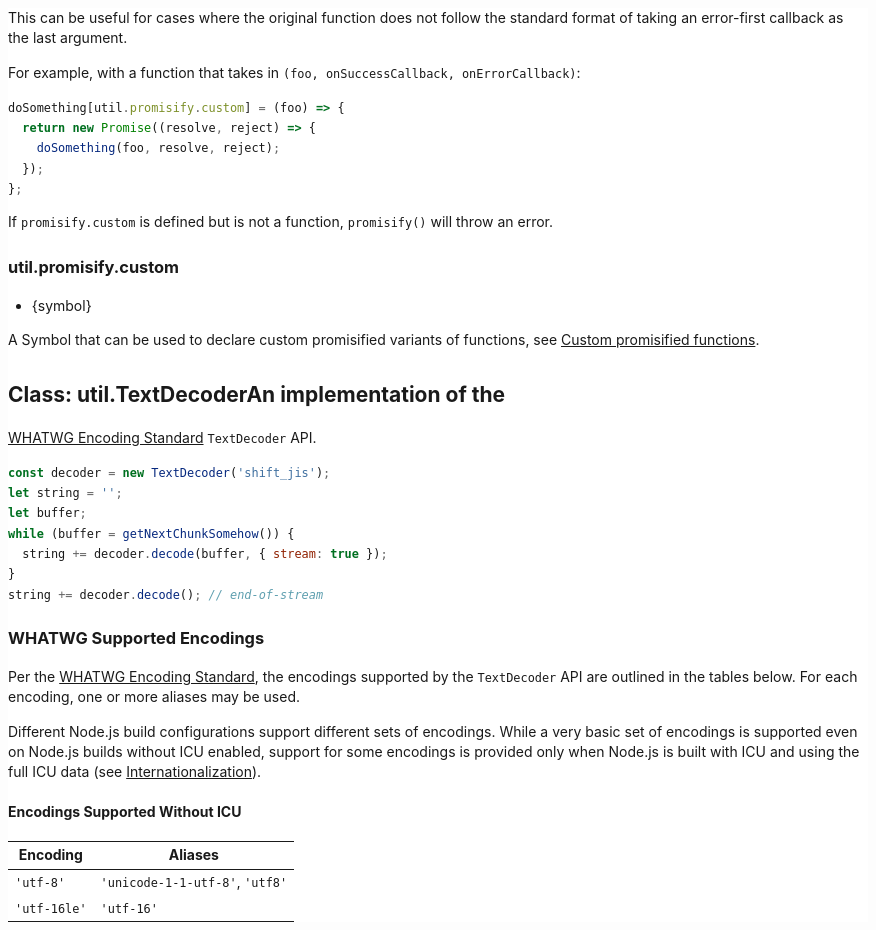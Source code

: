This can be useful for cases where the original function does not follow the standard format of taking an error-first callback as the last argument.

For example, with a function that takes in `(foo, onSuccessCallback, onErrorCallback)`:

```js
doSomething[util.promisify.custom] = (foo) => {
  return new Promise((resolve, reject) => {
    doSomething(foo, resolve, reject);
  });
};
```

If `promisify.custom` is defined but is not a function, `promisify()` will throw an error.

### util.promisify.custom



* {symbol}

A Symbol that can be used to declare custom promisified variants of functions, see [Custom promisified functions](#util_custom_promisified_functions).

## Class: util.TextDecoderAn implementation of the 

[WHATWG Encoding Standard](https://encoding.spec.whatwg.org/) `TextDecoder` API.

```js
const decoder = new TextDecoder('shift_jis');
let string = '';
let buffer;
while (buffer = getNextChunkSomehow()) {
  string += decoder.decode(buffer, { stream: true });
}
string += decoder.decode(); // end-of-stream
```

### WHATWG Supported Encodings

Per the [WHATWG Encoding Standard](https://encoding.spec.whatwg.org/), the encodings supported by the `TextDecoder` API are outlined in the tables below. For each encoding, one or more aliases may be used.

Different Node.js build configurations support different sets of encodings. While a very basic set of encodings is supported even on Node.js builds without ICU enabled, support for some encodings is provided only when Node.js is built with ICU and using the full ICU data (see [Internationalization](intl.html)).

#### Encodings Supported Without ICU

| Encoding     | Aliases                         |
| ------------ | ------------------------------- |
| `'utf-8'`    | `'unicode-1-1-utf-8'`, `'utf8'` |
| `'utf-16le'` | `'utf-16'`                      |
